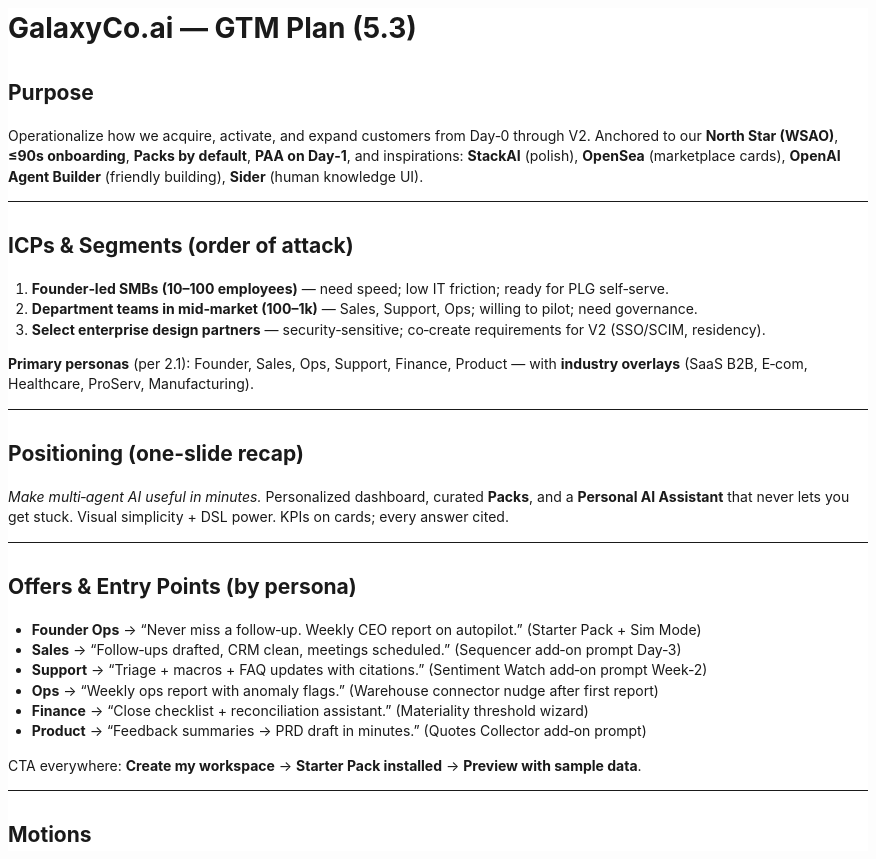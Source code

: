 # GalaxyCo.ai — GTM Plan (5.3)

## Purpose

Operationalize how we acquire, activate, and expand customers from Day‑0 through V2. Anchored to our **North Star (WSAO)**, **≤90s onboarding**, **Packs by default**, **PAA on Day‑1**, and inspirations: **StackAI** (polish), **OpenSea** (marketplace cards), **OpenAI Agent Builder** (friendly building), **Sider** (human knowledge UI).

---

## ICPs & Segments (order of attack)

1. **Founder‑led SMBs (10–100 employees)** — need speed; low IT friction; ready for PLG self‑serve.
2. **Department teams in mid‑market (100–1k)** — Sales, Support, Ops; willing to pilot; need governance.
3. **Select enterprise design partners** — security‑sensitive; co‑create requirements for V2 (SSO/SCIM, residency).

**Primary personas** (per 2.1): Founder, Sales, Ops, Support, Finance, Product — with **industry overlays** (SaaS B2B, E‑com, Healthcare, ProServ, Manufacturing).

---

## Positioning (one‑slide recap)

_Make multi‑agent AI useful in minutes._ Personalized dashboard, curated **Packs**, and a **Personal AI Assistant** that never lets you get stuck. Visual simplicity + DSL power. KPIs on cards; every answer cited.

---

## Offers & Entry Points (by persona)

- **Founder Ops** → “Never miss a follow‑up. Weekly CEO report on autopilot.” (Starter Pack + Sim Mode)
- **Sales** → “Follow‑ups drafted, CRM clean, meetings scheduled.” (Sequencer add‑on prompt Day‑3)
- **Support** → “Triage + macros + FAQ updates with citations.” (Sentiment Watch add‑on prompt Week‑2)
- **Ops** → “Weekly ops report with anomaly flags.” (Warehouse connector nudge after first report)
- **Finance** → “Close checklist + reconciliation assistant.” (Materiality threshold wizard)
- **Product** → “Feedback summaries → PRD draft in minutes.” (Quotes Collector add‑on prompt)

CTA everywhere: **Create my workspace** → **Starter Pack installed** → **Preview with sample data**.

---

## Motions
